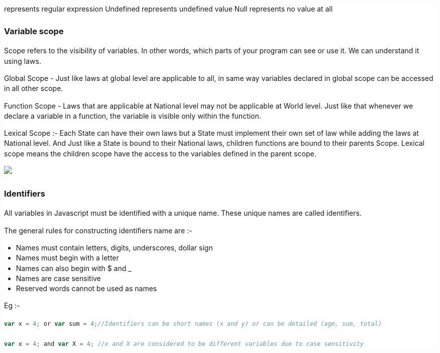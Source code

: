 <td>represents regular expression</td>
</tr>
<tr>
<td>Undefined</td>
<td>represents undefined value</td>
</tr>
<tr>
<td>Null</td>
<td>represents no value at all</td>
</tr>
</table>
<br>

### <span class="header3">Variable scope</span>

Scope refers to the visibility of variables. In other words, which parts of your program can see or use it. We can understand it using laws. 

<span class="list">Global Scope</span> - Just like laws at global level are applicable to all, in same way <span class="highlight">variables declared in global scope can be accessed in all other scope</span>.

<span class="list">Function Scope</span> - Laws that are applicable at National level may not be applicable at World level. Just like that whenever we declare a variable in a function, <span class="highlight">the variable is visible only within the function</span>.

<span class="list">Lexical Scope</span> :- Each State can have their own laws but a State must implement their own set of law while adding the laws at National level. And Just like a State is bound to their National laws, children functions are bound to their parents Scope. <span class="highlight">Lexical scope means the children scope have the access to the variables defined in the parent scope</span>.

<img src="../assests/Scope-of-Variable.jpg" width="500">

### <span class="header3">Identifiers</span>

All variables in Javascript must be identified with a unique name. These unique names are called identifiers.

The general rules for constructing identifiers name are :-
* Names must contain letters, digits, underscores, dollar sign
* Names must begin with a letter
* Names can also begin with $ and _
* Names are case sensitive
* Reserved words cannot be used as names

Eg :-
```js
var x = 4; or var sum = 4;//Identifiers can be short names (x and y) or can be detailed (age, sum, total)

var x = 4; and var X = 4; //x and X are considered to be different variables due to case sensitivity
```
